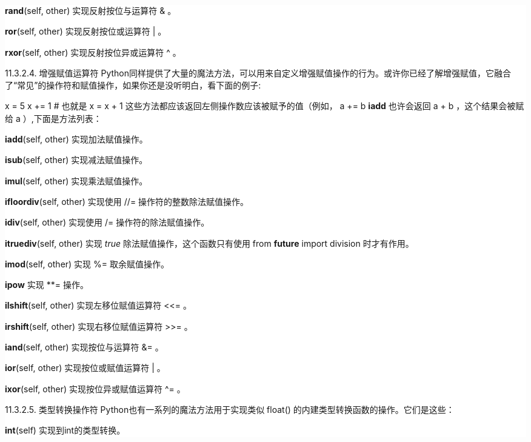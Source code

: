 __rand__(self, other)
实现反射按位与运算符 & 。

__ror__(self, other)
实现反射按位或运算符 | 。

__rxor__(self, other)
实现反射按位异或运算符 ^ 。

11.3.2.4. 增强赋值运算符
Python同样提供了大量的魔法方法，可以用来自定义增强赋值操作的行为。或许你已经了解增强赋值，它融合了“常见”的操作符和赋值操作，如果你还是没听明白，看下面的例子:

x = 5
x += 1 # 也就是 x = x + 1
这些方法都应该返回左侧操作数应该被赋予的值（例如， a += b __iadd__ 也许会返回 a + b ，这个结果会被赋给 a ）,下面是方法列表：

__iadd__(self, other)
实现加法赋值操作。

__isub__(self, other)
实现减法赋值操作。

__imul__(self, other)
实现乘法赋值操作。

__ifloordiv__(self, other)
实现使用 //= 操作符的整数除法赋值操作。

__idiv__(self, other)
实现使用 /= 操作符的除法赋值操作。

__itruediv__(self, other)
实现 _true_ 除法赋值操作，这个函数只有使用 from __future__ import division 时才有作用。

__imod__(self, other)
实现 %= 取余赋值操作。

__ipow__
实现 **= 操作。

__ilshift__(self, other)
实现左移位赋值运算符 <<= 。

__irshift__(self, other)
实现右移位赋值运算符 >>= 。

__iand__(self, other)
实现按位与运算符 &= 。

__ior__(self, other)
实现按位或赋值运算符 | 。

__ixor__(self, other)
实现按位异或赋值运算符 ^= 。

11.3.2.5. 类型转换操作符
Python也有一系列的魔法方法用于实现类似 float() 的内建类型转换函数的操作。它们是这些：

__int__(self)
实现到int的类型转换。
